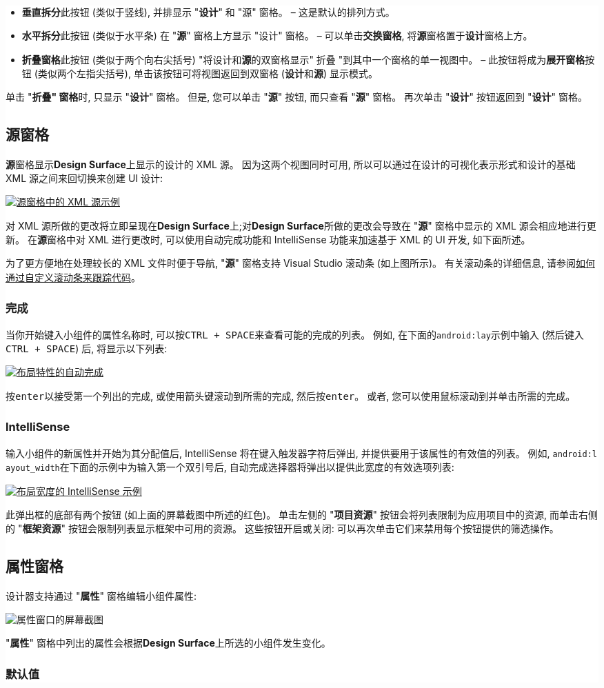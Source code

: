 -   **垂直拆分**此按钮 (类似于竖线), 并排显示 "**设计**" 和 "源" 窗格。  &ndash; 这是默认的排列方式。

-   **水平拆分**此按钮 (类似于水平条) 在 "**源**" 窗格上方显示 "设计" 窗格。  &ndash; 可以单击**交换窗格**, 将**源**窗格置于**设计**窗格上方。

-   **折叠窗格**此按钮 (类似于两个向右尖括号) "将设计和**源**的双窗格显示" 折叠 "到其中一个窗格的单一视图中。  &ndash;
    此按钮将成为**展开窗格**按钮 (类似两个左指尖括号), 单击该按钮可将视图返回到双窗格 (**设计**和**源**) 显示模式。

单击 "**折叠" 窗格**时, 只显示 "**设计**" 窗格。 但是, 您可以单击 "**源**" 按钮, 而只查看 "**源**" 窗格。 再次单击 "**设计**" 按钮返回到 "**设计**" 窗格。

## <a name="source-pane"></a>源窗格

**源**窗格显示**Design Surface**上显示的设计的 XML 源。 因为这两个视图同时可用, 所以可以通过在设计的可视化表示形式和设计的基础 XML 源之间来回切换来创建 UI 设计:

[![源窗格中的 XML 源示例](designer-basics-images/vs/22-source-pane-w158-sml.png)](designer-basics-images/vs/22-source-pane-w158.png#lightbox)

对 XML 源所做的更改将立即呈现在**Design Surface**上;对**Design Surface**所做的更改会导致在 "**源**" 窗格中显示的 XML 源会相应地进行更新。 在**源**窗格中对 XML 进行更改时, 可以使用自动完成功能和 IntelliSense 功能来加速基于 XML 的 UI 开发, 如下面所述。

为了更方便地在处理较长的 XML 文件时便于导航, "**源**" 窗格支持 Visual Studio 滚动条 (如上图所示)。 有关滚动条的详细信息, 请参阅[如何通过自定义滚动条来跟踪代码](https://msdn.microsoft.com/library/dn237345.aspx)。


### <a name="autocompletion"></a>完成

当你开始键入小组件的属性名称时, 可以按<kbd>CTRL + SPACE</kbd>来查看可能的完成的列表。 例如, 在下面的`android:lay`示例中输入 (然后键入<kbd>CTRL + SPACE</kbd>) 后, 将显示以下列表:

[![布局特性的自动完成](designer-basics-images/vs/23-autocompletion-w158-sml.png)](designer-basics-images/vs/23-autocompletion-w158.png#lightbox)

按<kbd>enter</kbd>以接受第一个列出的完成, 或使用箭头键滚动到所需的完成, 然后按<kbd>enter</kbd>。 或者, 您可以使用鼠标滚动到并单击所需的完成。

### <a name="intellisense"></a>IntelliSense

输入小组件的新属性并开始为其分配值后, IntelliSense 将在键入触发器字符后弹出, 并提供要用于该属性的有效值的列表。 例如, `android:layout_width`在下面的示例中为输入第一个双引号后, 自动完成选择器将弹出以提供此宽度的有效选项列表:

[![布局宽度的 IntelliSense 示例](designer-basics-images/vs/24-intellisense-w158-sml.png)](designer-basics-images/vs/24-intellisense-w158.png#lightbox)

此弹出框的底部有两个按钮 (如上面的屏幕截图中所述的红色)。 单击左侧的 "**项目资源**" 按钮会将列表限制为应用项目中的资源, 而单击右侧的 "**框架资源**" 按钮会限制列表显示框架中可用的资源。
这些按钮开启或关闭: 可以再次单击它们来禁用每个按钮提供的筛选操作。



## <a name="properties-pane"></a>属性窗格

设计器支持通过 "**属性**" 窗格编辑小组件属性: 

![属性窗口的屏幕截图](designer-basics-images/vs/08-property-pad.png)

"**属性**" 窗格中列出的属性会根据**Design Surface**上所选的小组件发生变化。

### <a name="default-values"></a>默认值

